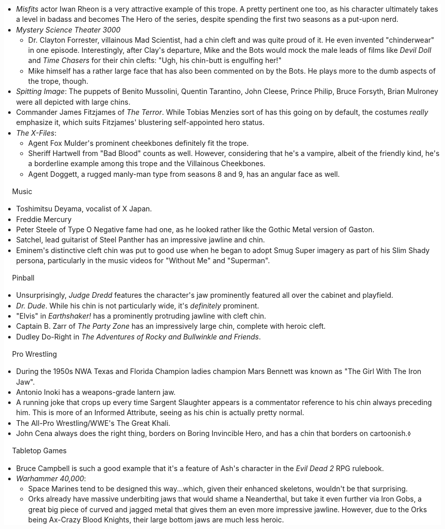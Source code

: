 -   _Misfits_ actor Iwan Rheon is a very attractive example of this trope. A pretty pertinent one too, as his character ultimately takes a level in badass and becomes The Hero of the series, despite spending the first two seasons as a put-upon nerd.
-   _Mystery Science Theater 3000_
    -   Dr. Clayton Forrester, villainous Mad Scientist, had a chin cleft and was quite proud of it. He even invented "chinderwear" in one episode. Interestingly, after Clay's departure, Mike and the Bots would mock the male leads of films like _Devil Doll_ and _Time Chasers_ for their chin clefts: "Ugh, his chin-butt is engulfing her!"
    -   Mike himself has a rather large face that has also been commented on by the Bots. He plays more to the dumb aspects of the trope, though.
-   _Spitting Image_: The puppets of Benito Mussolini, Quentin Tarantino, John Cleese, Prince Philip, Bruce Forsyth, Brian Mulroney were all depicted with large chins.
-   Commander James Fitzjames of _The Terror_. While Tobias Menzies sort of has this going on by default, the costumes _really_ emphasize it, which suits Fitzjames' blustering self-appointed hero status.
-   _The X-Files_:
    -   Agent Fox Mulder's prominent cheekbones definitely fit the trope.
    -   Sheriff Hartwell from "Bad Blood" counts as well. However, considering that he's a vampire, albeit of the friendly kind, he's a borderline example among this trope and the Villainous Cheekbones.
    -   Agent Doggett, a rugged manly-man type from seasons 8 and 9, has an angular face as well.

    Music 

-   Toshimitsu Deyama, vocalist of X Japan.
-   Freddie Mercury
-   Peter Steele of Type O Negative fame had one, as he looked rather like the Gothic Metal version of Gaston.
-   Satchel, lead guitarist of Steel Panther has an impressive jawline and chin.
-   Eminem's distinctive cleft chin was put to good use when he began to adopt Smug Super imagery as part of his Slim Shady persona, particularly in the music videos for "Without Me" and "Superman".

    Pinball 

-   Unsurprisingly, _Judge Dredd_ features the character's jaw prominently featured all over the cabinet and playfield.
-   _Dr. Dude_. While his chin is not particularly wide, it's _definitely_ prominent.
-   "Elvis" in _Earthshaker!_ has a prominently protruding jawline with cleft chin.
-   Captain B. Zarr of _The Party Zone_ has an impressively large chin, complete with heroic cleft.
-   Dudley Do-Right in _The Adventures of Rocky and Bullwinkle and Friends_.

    Pro Wrestling 

-   During the 1950s NWA Texas and Florida Champion ladies champion Mars Bennett was known as "The Girl With The Iron Jaw".
-   Antonio Inoki has a weapons-grade lantern jaw.
-   A running joke that crops up every time Sargent Slaughter appears is a commentator reference to his chin always preceding him. This is more of an Informed Attribute, seeing as his chin is actually pretty normal.
-   The All-Pro Wrestling/WWE's The Great Khali.
-   John Cena always does the right thing, borders on Boring Invincible Hero, and has a chin that borders on cartoonish.<small>◊</small>

    Tabletop Games 

-   Bruce Campbell is such a good example that it's a feature of Ash's character in the _Evil Dead 2_ RPG rulebook.
-   _Warhammer 40,000_:
    -   Space Marines tend to be designed this way...which, given their enhanced skeletons, wouldn't be that surprising.
    -   Orks already have massive underbiting jaws that would shame a Neanderthal, but take it even further via Iron Gobs, a great big piece of curved and jagged metal that gives them an even more impressive jawline. However, due to the Orks being Ax-Crazy Blood Knights, their large bottom jaws are much less heroic.
